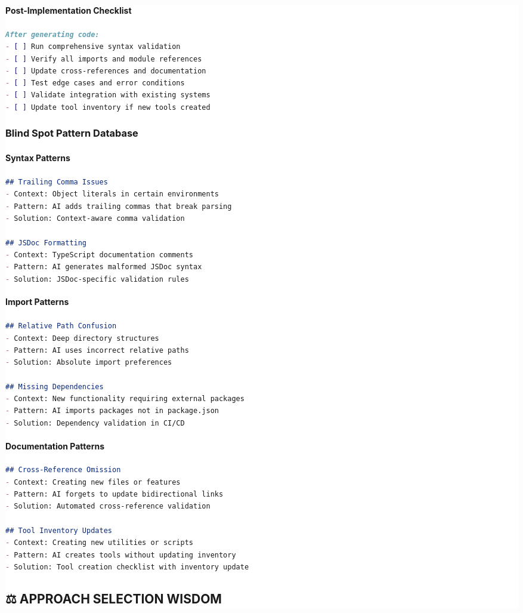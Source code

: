 #### **Post-Implementation Checklist**
```markdown
After generating code:
- [ ] Run comprehensive syntax validation
- [ ] Verify all imports and module references
- [ ] Update cross-references and documentation
- [ ] Test edge cases and error conditions
- [ ] Validate integration with existing systems
- [ ] Update tool inventory if new tools created
```

### **Blind Spot Pattern Database**

#### **Syntax Patterns**
```markdown
## Trailing Comma Issues
- Context: Object literals in certain environments
- Pattern: AI adds trailing commas that break parsing
- Solution: Context-aware comma validation

## JSDoc Formatting
- Context: TypeScript documentation comments
- Pattern: AI generates malformed JSDoc syntax
- Solution: JSDoc-specific validation rules
```

#### **Import Patterns**
```markdown
## Relative Path Confusion
- Context: Deep directory structures
- Pattern: AI uses incorrect relative paths
- Solution: Absolute import preferences

## Missing Dependencies
- Context: New functionality requiring external packages
- Pattern: AI imports packages not in package.json
- Solution: Dependency validation in CI/CD
```

#### **Documentation Patterns**
```markdown
## Cross-Reference Omission
- Context: Creating new files or features
- Pattern: AI forgets to update bidirectional links
- Solution: Automated cross-reference validation

## Tool Inventory Updates
- Context: Creating new utilities or scripts
- Pattern: AI creates tools without updating inventory
- Solution: Tool creation checklist with inventory update
```

## ⚖️ **APPROACH SELECTION WISDOM**
